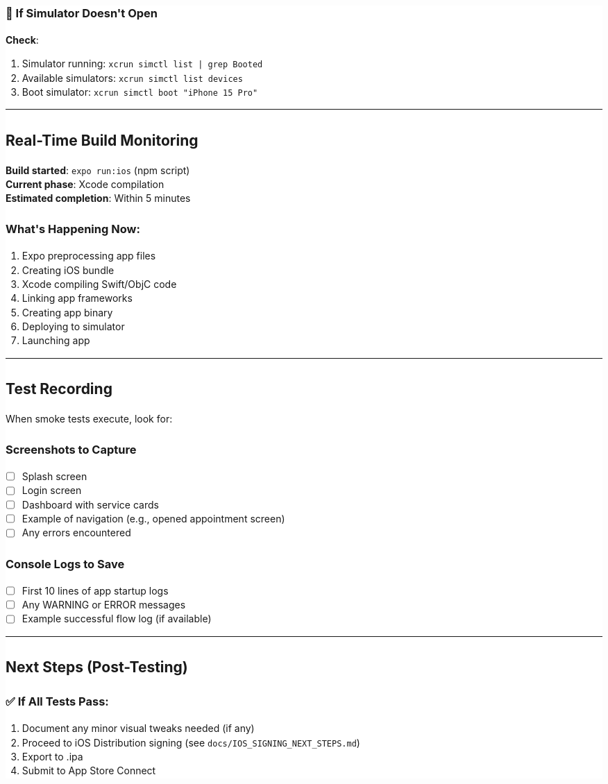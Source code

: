 ### 🔴 If Simulator Doesn't Open
**Check**:
1. Simulator running: `xcrun simctl list | grep Booted`
2. Available simulators: `xcrun simctl list devices`
3. Boot simulator: `xcrun simctl boot "iPhone 15 Pro"`

---

## Real-Time Build Monitoring

**Build started**: `expo run:ios` (npm script)  
**Current phase**: Xcode compilation  
**Estimated completion**: Within 5 minutes  

### What's Happening Now:
1. Expo preprocessing app files
2. Creating iOS bundle
3. Xcode compiling Swift/ObjC code
4. Linking app frameworks
5. Creating app binary
6. Deploying to simulator
7. Launching app

---

## Test Recording

When smoke tests execute, look for:

### Screenshots to Capture
- [ ] Splash screen
- [ ] Login screen
- [ ] Dashboard with service cards
- [ ] Example of navigation (e.g., opened appointment screen)
- [ ] Any errors encountered

### Console Logs to Save
- [ ] First 10 lines of app startup logs
- [ ] Any WARNING or ERROR messages
- [ ] Example successful flow log (if available)

---

## Next Steps (Post-Testing)

### ✅ If All Tests Pass:
1. Document any minor visual tweaks needed (if any)
2. Proceed to iOS Distribution signing (see `docs/IOS_SIGNING_NEXT_STEPS.md`)
3. Export to .ipa
4. Submit to App Store Connect
